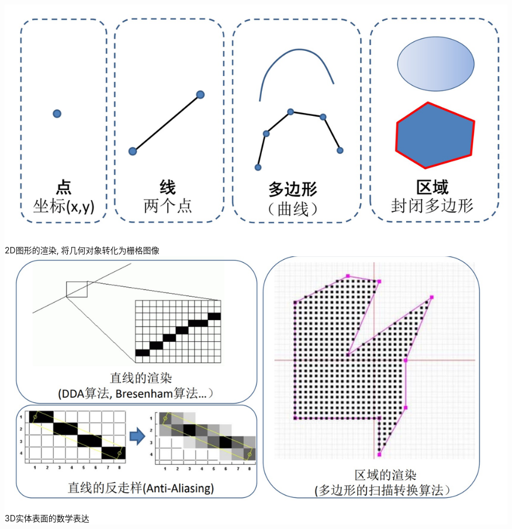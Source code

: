 ![2](../2020/images/cg/cg-2.jpg)

2D图形的渲染, 将几何对象转化为栅格图像
![3](../2020/images/cg/cg-3.jpg)

3D实体表面的数学表达
